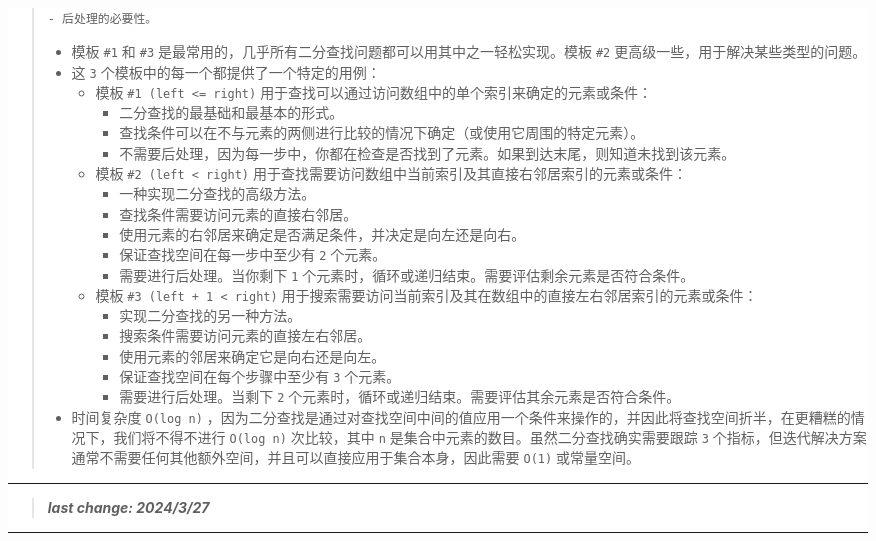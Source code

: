 >     - 后处理的必要性。
>   - 模板 `#1` 和 `#3` 是最常用的，几乎所有二分查找问题都可以用其中之一轻松实现。模板 `#2` 更高级一些，用于解决某些类型的问题。
>   - 这 `3` 个模板中的每一个都提供了一个特定的用例：
>     - 模板 `#1 (left <= right)` 用于查找可以通过访问数组中的单个索引来确定的元素或条件：
>       - 二分查找的最基础和最基本的形式。
>       - 查找条件可以在不与元素的两侧进行比较的情况下确定（或使用它周围的特定元素）。
>       - 不需要后处理，因为每一步中，你都在检查是否找到了元素。如果到达末尾，则知道未找到该元素。
>     - 模板 `#2 (left < right)` 用于查找需要访问数组中当前索引及其直接右邻居索引的元素或条件：
>       - 一种实现二分查找的高级方法。
>       - 查找条件需要访问元素的直接右邻居。
>       - 使用元素的右邻居来确定是否满足条件，并决定是向左还是向右。
>       - 保证查找空间在每一步中至少有 `2` 个元素。
>       - 需要进行后处理。当你剩下 `1` 个元素时，循环或递归结束。需要评估剩余元素是否符合条件。
>     - 模板 `#3 (left + 1 < right)` 用于搜索需要访问当前索引及其在数组中的直接左右邻居索引的元素或条件：
>       - 实现二分查找的另一种方法。
>       - 搜索条件需要访问元素的直接左右邻居。
>       - 使用元素的邻居来确定它是向右还是向左。
>       - 保证查找空间在每个步骤中至少有 `3` 个元素。
>       - 需要进行后处理。当剩下 `2` 个元素时，循环或递归结束。需要评估其余元素是否符合条件。
>   - 时间复杂度 `O(log n)` ，因为二分查找是通过对查找空间中间的值应用一个条件来操作的，并因此将查找空间折半，在更糟糕的情况下，我们将不得不进行 `O(log n)` 次比较，其中 `n` 是集合中元素的数目。虽然二分查找确实需要跟踪 `3` 个指标，但迭代解决方案通常不需要任何其他额外空间，并且可以直接应用于集合本身，因此需要 `O(1)` 或常量空间。

---

> ***last change: 2024/3/27***

---
